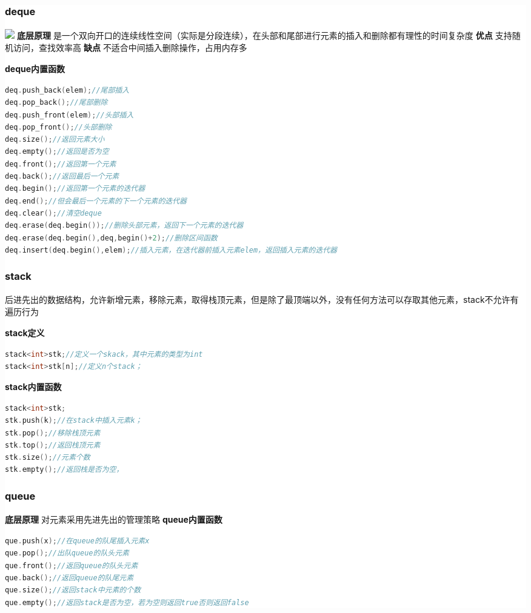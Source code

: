 ### deque
![](https://img-blog.csdn.net/20150826111941696?watermark/2/text/aHR0cDovL2Jsb2cuY3Nkbi5uZXQv/font/5a6L5L2T/fontsize/400/fill/I0JBQkFCMA==/dissolve/70/gravity/Center)
**底层原理**
是一个双向开口的连续线性空间（实际是分段连续），在头部和尾部进行元素的插入和删除都有理性的时间复杂度
**优点**
支持随机访问，查找效率高
**缺点**
不适合中间插入删除操作，占用内存多

**deque内置函数**
~~~c++
deq.push_back(elem);//尾部插入
deq.pop_back();//尾部删除
deq.push_front(elem);//头部插入
deq.pop_front();//头部删除
deq.size();//返回元素大小
deq.empty();//返回是否为空
deq.front();//返回第一个元素
deq.back();//返回最后一个元素
deq.begin();//返回第一个元素的迭代器
deq.end();//但会最后一个元素的下一个元素的迭代器
deq.clear();//清空deque
deq.erase(deq.begin());//删除头部元素，返回下一个元素的迭代器
deq.erase(deq.begin(),deq,begin()+2);//删除区间函数
deq.insert(deq.begin(),elem);//插入元素，在迭代器前插入元素elem，返回插入元素的迭代器
~~~
### stack
后进先出的数据结构，允许新增元素，移除元素，取得栈顶元素，但是除了最顶端以外，没有任何方法可以存取其他元素，stack不允许有遍历行为

**stack定义**
~~~c++
stack<int>stk;//定义一个skack，其中元素的类型为int
stack<int>stk[n];//定义n个stack；
~~~

**stack内置函数**
~~~c++
stack<int>stk;
stk.push(k);//在stack中插入元素k；
stk.pop();//移除栈顶元素
stk.top();//返回栈顶元素
stk.size();//元素个数
stk.empty();//返回栈是否为空，

~~~
### queue
**底层原理**
对元素采用先进先出的管理策略
**queue内置函数**
~~~c++
que.push(x);//在queue的队尾插入元素x
que.pop();//出队queue的队头元素
que.front();//返回queue的队头元素
que.back();//返回queue的队尾元素
que.size();//返回stack中元素的个数
que.empty();//返回stack是否为空，若为空则返回true否则返回false
~~~
